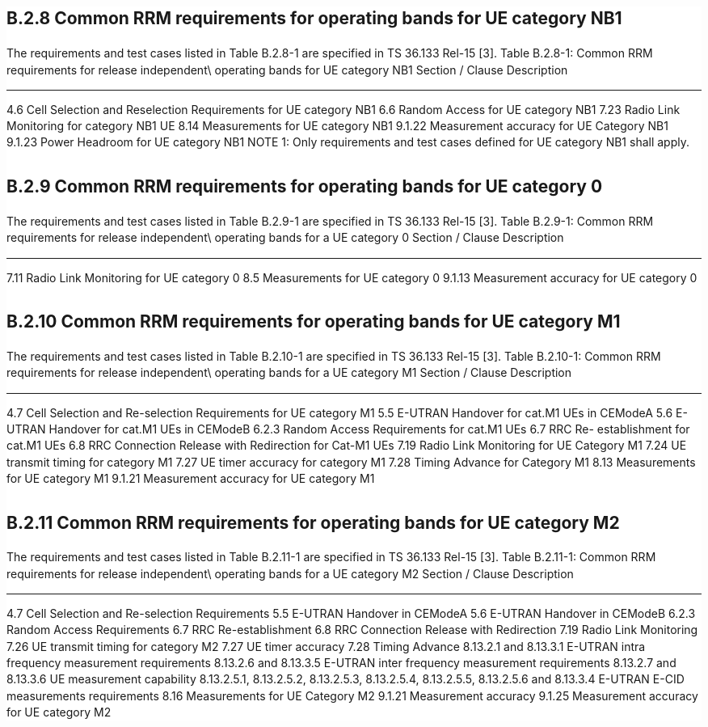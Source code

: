 ## B.2.8 Common RRM requirements for operating bands for UE category NB1
The requirements and test cases listed in Table B.2.8-1 are specified in TS
36.133 Rel-15 [3].
Table B.2.8-1: Common RRM requirements for release independent\ operating
bands for UE category NB1
Section / Clause Description
* * *
4.6 Cell Selection and Reselection Requirements for UE category NB1 6.6 Random
Access for UE category NB1 7.23 Radio Link Monitoring for category NB1 UE 8.14
Measurements for UE category NB1 9.1.22 Measurement accuracy for UE Category
NB1 9.1.23 Power Headroom for UE category NB1 NOTE 1: Only requirements and
test cases defined for UE category NB1 shall apply.
## B.2.9 Common RRM requirements for operating bands for UE category 0
The requirements and test cases listed in Table B.2.9-1 are specified in TS
36.133 Rel-15 [3].
Table B.2.9-1: Common RRM requirements for release independent\ operating
bands for a UE category 0
Section / Clause Description
* * *
7.11 Radio Link Monitoring for UE category 0 8.5 Measurements for UE category
0 9.1.13 Measurement accuracy for UE category 0
## B.2.10 Common RRM requirements for operating bands for UE category M1
The requirements and test cases listed in Table B.2.10-1 are specified in TS
36.133 Rel-15 [3].
Table B.2.10-1: Common RRM requirements for release independent\ operating
bands for a UE category M1
Section / Clause Description
* * *
4.7 Cell Selection and Re-selection Requirements for UE category M1 5.5
E-UTRAN Handover for cat.M1 UEs in CEModeA 5.6 E-UTRAN Handover for cat.M1 UEs
in CEModeB 6.2.3 Random Access Requirements for cat.M1 UEs 6.7 RRC Re-
establishment for cat.M1 UEs 6.8 RRC Connection Release with Redirection for
Cat-M1 UEs 7.19 Radio Link Monitoring for UE Category M1 7.24 UE transmit
timing for category M1 7.27 UE timer accuracy for category M1 7.28 Timing
Advance for Category M1 8.13 Measurements for UE category M1 9.1.21
Measurement accuracy for UE category M1
## B.2.11 Common RRM requirements for operating bands for UE category M2
The requirements and test cases listed in Table B.2.11-1 are specified in TS
36.133 Rel-15 [3].
Table B.2.11-1: Common RRM requirements for release independent\ operating
bands for a UE category M2
Section / Clause Description
* * *
4.7 Cell Selection and Re-selection Requirements 5.5 E-UTRAN Handover in
CEModeA 5.6 E-UTRAN Handover in CEModeB 6.2.3 Random Access Requirements 6.7
RRC Re-establishment 6.8 RRC Connection Release with Redirection 7.19 Radio
Link Monitoring 7.26 UE transmit timing for category M2 7.27 UE timer accuracy
7.28 Timing Advance 8.13.2.1 and 8.13.3.1 E-UTRAN intra frequency measurement
requirements 8.13.2.6 and 8.13.3.5 E-UTRAN inter frequency measurement
requirements 8.13.2.7 and 8.13.3.6 UE measurement capability 8.13.2.5.1,
8.13.2.5.2, 8.13.2.5.3, 8.13.2.5.4, 8.13.2.5.5, 8.13.2.5.6 and 8.13.3.4
E-UTRAN E-CID measurements requirements 8.16 Measurements for UE Category M2
9.1.21 Measurement accuracy 9.1.25 Measurement accuracy for UE category M2